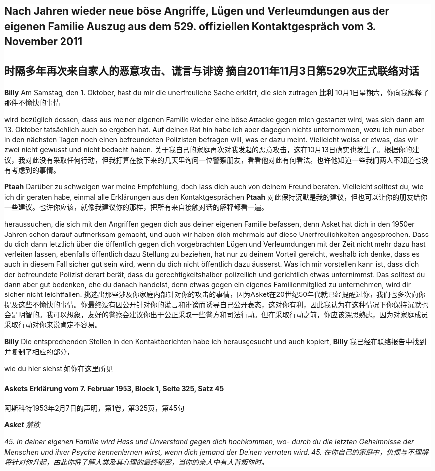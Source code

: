 ## Nach Jahren wieder neue böse Angriffe, Lügen und Verleumdungen aus der eigenen Familie Auszug aus dem 529. offiziellen Kontaktgespräch vom 3. November 2011
## 时隔多年再次来自家人的恶意攻击、谎言与诽谤 摘自2011年11月3日第529次正式联络对话

**Billy** Am Samstag, den 1. Oktober, hast du mir die unerfreuliche Sache erklärt, die sich zutragen
**比利** 10月1日星期六，你向我解释了那件不愉快的事情

wird bezüglich dessen, dass aus meiner eigenen Familie wieder eine böse Attacke gegen mich gestartet wird, was sich dann am 13. Oktober tatsächlich auch so ergeben hat. Auf deinen Rat hin habe ich aber dagegen nichts unternommen, wozu ich nun aber in den nächsten Tagen noch einen befreundeten Polizisten befragen will, was er dazu meint. Vielleicht weiss er etwas, das wir zwei nicht gewusst und nicht bedacht haben.
关于我自己的家庭再次对我发起的恶意攻击，这在10月13日确实也发生了。根据你的建议，我对此没有采取任何行动，但我打算在接下来的几天里询问一位警察朋友，看看他对此有何看法。也许他知道一些我们两人不知道也没有考虑到的事情。

**Ptaah** Darüber zu schweigen war meine Empfehlung, doch lass dich auch von deinem Freund beraten. Vielleicht solltest du, wie ich dir geraten habe, einmal alle Erklärungen aus den Kontaktgesprächen
**Ptaah** 对此保持沉默是我的建议，但也可以让你的朋友给你一些建议。也许你应该，就像我建议你的那样，把所有来自接触对话的解释都看一遍。

heraussuchen, die sich mit den Angriffen gegen dich aus deiner eigenen Familie befassen, denn Asket hat dich in den 1950er Jahren schon darauf aufmerksam gemacht, und auch wir haben dich mehrmals auf diese Unerfreulichkeiten angesprochen. Dass du dich dann letztlich über die öffentlich gegen dich vorgebrachten Lügen und Verleumdungen mit der Zeit nicht mehr dazu hast verleiten lassen, ebenfalls öffentlich dazu Stellung zu beziehen, hat nur zu deinem Vorteil gereicht, weshalb ich denke, dass es auch in diesem Fall sicher gut sein wird, wenn du dich nicht öffentlich dazu äusserst. Was ich mir vorstellen kann ist, dass dich der befreundete Polizist derart berät, dass du gerechtigkeitshalber polizeilich und gerichtlich etwas unternimmst. Das solltest du dann aber gut bedenken, ehe du danach handelst, denn etwas gegen ein eigenes Familienmitglied zu unternehmen, wird dir sicher nicht leichtfallen.
挑选出那些涉及你家庭内部针对你的攻击的事情，因为Asket在20世纪50年代就已经提醒过你，我们也多次向你提及这些不愉快的事情。你最终没有因公开针对你的谎言和诽谤而诱导自己公开表态，这对你有利，因此我认为在这种情况下你保持沉默也会是明智的。我可以想象，友好的警察会建议你出于公正采取一些警方和司法行动。但在采取行动之前，你应该深思熟虑，因为对家庭成员采取行动对你来说肯定不容易。

**Billy** Die entsprechenden Stellen in den Kontaktberichten habe ich herausgesucht und auch kopiert,
**Billy** 我已经在联络报告中找到并复制了相应的部分，

wie du hier siehst
如你在这里所见

#### Askets Erklärung vom 7. Februar 1953, Block 1, Seite 325, Satz 45
阿斯科特1953年2月7日的声明，第1卷，第325页，第45句

**_Asket_**
_禁欲_

_45. In deiner eigenen Familie wird Hass und Unverstand gegen dich hochkommen, wo-_ _durch du die letzten Geheimnisse der Menschen und ihrer Psyche kennenlernen wirst,_ _wenn dich jemand der Deinen verraten wird._
_45. 在你自己的家庭中，仇恨与不理解将针对你升起，由此你将了解人类及其心理的最终秘密，当你的亲人中有人背叛你时。_
